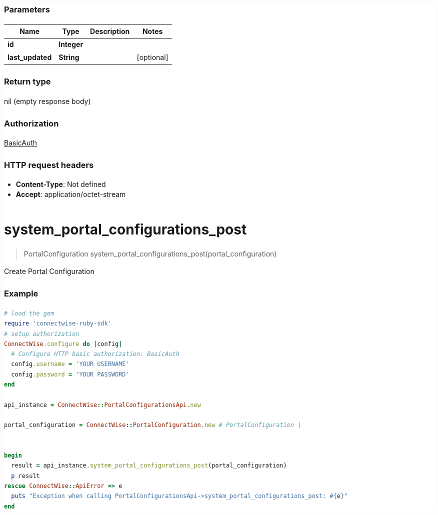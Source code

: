 ### Parameters

Name | Type | Description  | Notes
------------- | ------------- | ------------- | -------------
 **id** | **Integer**|  | 
 **last_updated** | **String**|  | [optional] 

### Return type

nil (empty response body)

### Authorization

[BasicAuth](../README.md#BasicAuth)

### HTTP request headers

 - **Content-Type**: Not defined
 - **Accept**: application/octet-stream



# **system_portal_configurations_post**
> PortalConfiguration system_portal_configurations_post(portal_configuration)



Create Portal Configuration

### Example
```ruby
# load the gem
require 'connectwise-ruby-sdk'
# setup authorization
ConnectWise.configure do |config|
  # Configure HTTP basic authorization: BasicAuth
  config.username = 'YOUR USERNAME'
  config.password = 'YOUR PASSWORD'
end

api_instance = ConnectWise::PortalConfigurationsApi.new

portal_configuration = ConnectWise::PortalConfiguration.new # PortalConfiguration | 


begin
  result = api_instance.system_portal_configurations_post(portal_configuration)
  p result
rescue ConnectWise::ApiError => e
  puts "Exception when calling PortalConfigurationsApi->system_portal_configurations_post: #{e}"
end
```
